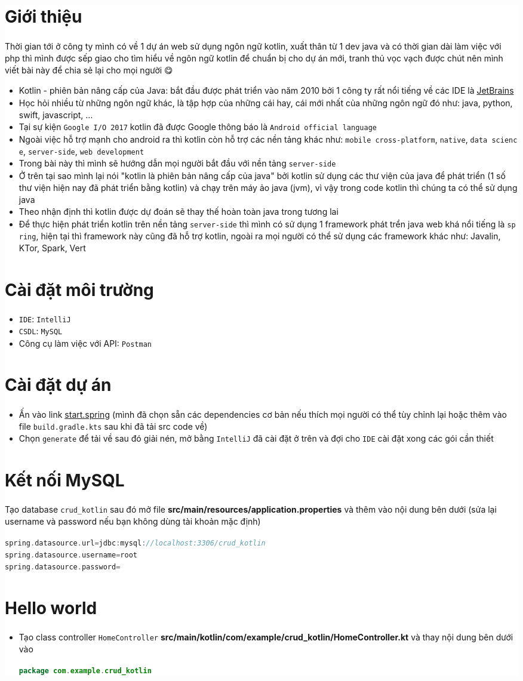 # Giới thiệu
Thời gian tới ở công ty mình có về 1 dự án web sử dụng ngôn ngữ kotlin, xuất thân từ 1 dev java và có thời gian dài làm việc với php thì mình được sếp giao cho tìm hiểu về ngôn ngữ kotlin để chuẩn bị cho dự án mới, tranh thủ vọc vạch được chút nên mình viết bài này để chia sẻ lại cho mọi người :yum:
- Kotlin - phiên bản nâng cấp của Java: bắt đầu được phát triển vào năm 2010 bởi 1 công ty rất nổi tiếng về các IDE là [JetBrains](https://vi.wikipedia.org/wiki/JetBrains)
- Học hỏi nhiều từ những ngôn ngữ khác, là tập hợp của những cái hay, cái mới nhất của những ngôn ngữ đó như: java, python, swift, javascript, …
- Tại sự kiện `Google I/O 2017` kotlin đã được Google thông báo là `Android official language`
- Ngoài việc hỗ trợ mạnh cho android ra thì kotlin còn hỗ trợ các nền tảng khác như: `mobile cross-platform`, `native`, `data science`, `server-side`, `web development`
- Trong bài này thì mình sẽ hướng dẫn mọi người bắt đầu với nền tảng `server-side`
- Ở trên tại sao mình lại nói "kotlin là phiên bản nâng cấp của java" bởi kotlin sử dụng các thư viện của java để phát triển (1 số thư viện hiện nay đã phát triển bằng kotlin) và chạy trên máy ảo java (jvm), vì vậy trong code kotlin thì chúng ta có thể sử dụng java
- Theo nhận định thì kotlin được dự đoán sẽ thay thế hoàn toàn java trong tương lai
- Để thực hiện phát triển kotlin trên nền tảng `server-side` thì mình có sử dụng 1 framework phát trển java web khá nổi tiếng là `spring`, hiện tại thì framework này cũng đã hỗ trợ kotlin, ngoài ra mọi người có thể sử dụng các framework khác như: Javalin, KTor, Spark, Vert

# Cài đặt môi trường
- `IDE`: `IntelliJ`
- `CSDL`: `MySQL`
- Công cụ làm việc với API: `Postman`

# Cài đặt dự án
- Ấn vào link [start.spring](https://start.spring.io/#!type=gradle-project&language=kotlin&platformVersion=2.3.1.RELEASE&packaging=jar&jvmVersion=1.8&groupId=com.example&artifactId=crud_kotlin&name=crud_kotlin&description=Demo%20project%20for%20Spring%20Boot&packageName=com.example.crud_kotlin&dependencies=web,data-jpa,devtools,mysql) (mình đã chọn sẵn các dependencies cơ bản nếu thích mọi người có thể tùy chỉnh lại hoặc thêm vào file `build.gradle.kts`  sau khi đã tải src code về)
- Chọn `generate` để tải về sau đó giải nén, mở bằng `IntelliJ` đã cài đặt ở trên và đợi cho `IDE` cài đặt xong các gói cần thiết

# Kết nối MySQL
Tạo database `crud_kotlin` sau đó mở file **src/main/resources/application.properties** và thêm vào nội dung bên dưới (sửa lại username và password nếu bạn không dùng tài khoản mặc định)
```kotlin
spring.datasource.url=jdbc:mysql://localhost:3306/crud_kotlin
spring.datasource.username=root
spring.datasource.password=
```

# Hello world
- Tạo class controller `HomeController` **src/main/kotlin/com/example/crud_kotlin/HomeController.kt** và thay nội dung bên dưới vào 
    ```kotlin
    package com.example.crud_kotlin
